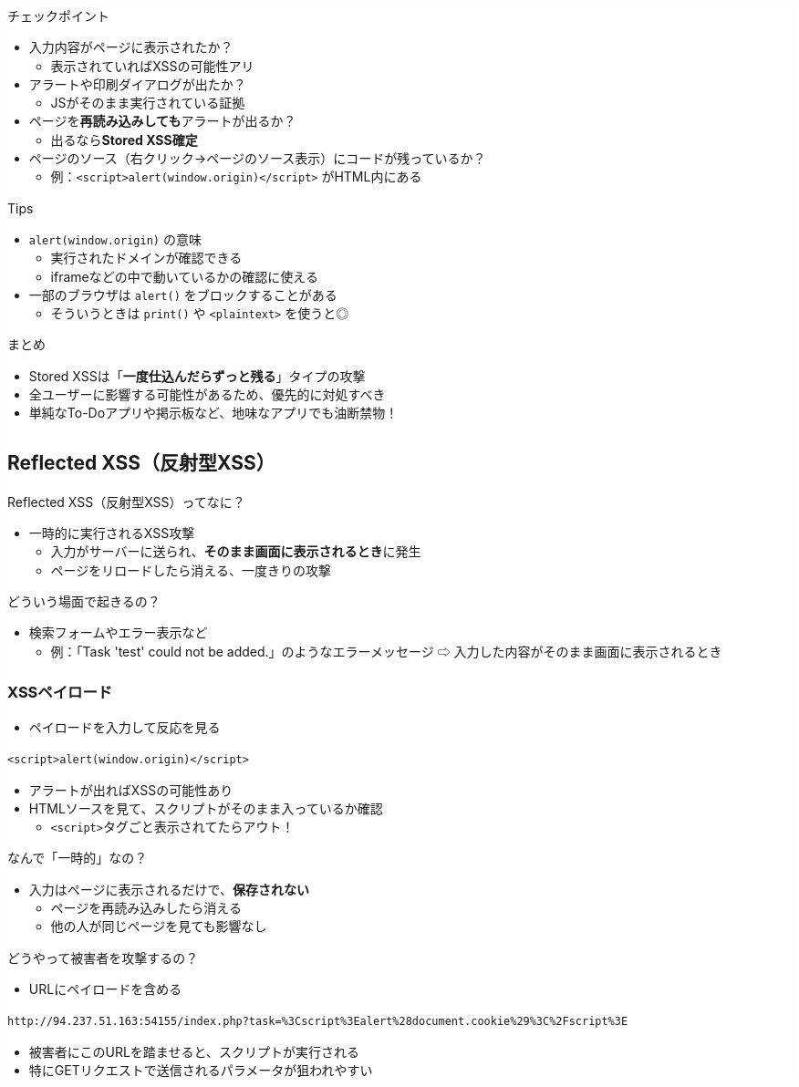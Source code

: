 チェックポイント
- 入力内容がページに表示されたか？
	- 表示されていればXSSの可能性アリ
- アラートや印刷ダイアログが出たか？
	- JSがそのまま実行されている証拠
- ページを**再読み込みしても**アラートが出るか？
	- 出るなら**Stored XSS確定**
- ページのソース（右クリック→ページのソース表示）にコードが残っているか？
	- 例：`<script>alert(window.origin)</script>` がHTML内にある

Tips
- `alert(window.origin)` の意味
	- 実行されたドメインが確認できる
	- iframeなどの中で動いているかの確認に使える
- 一部のブラウザは `alert()` をブロックすることがある
	- そういうときは `print()` や `<plaintext>` を使うと◎

まとめ
- Stored XSSは「**一度仕込んだらずっと残る**」タイプの攻撃
- 全ユーザーに影響する可能性があるため、優先的に対処すべき
- 単純なTo-Doアプリや掲示板など、地味なアプリでも油断禁物！


## Reflected XSS（反射型XSS）

Reflected XSS（反射型XSS）ってなに？
- 一時的に実行されるXSS攻撃
	- 入力がサーバーに送られ、**そのまま画面に表示されるとき**に発生
	- ページをリロードしたら消える、一度きりの攻撃

どういう場面で起きるの？
- 検索フォームやエラー表示など
	- 例：「Task 'test' could not be added.」のようなエラーメッセージ
⇨ 入力した内容がそのまま画面に表示されるとき

### XSSペイロード
- ペイロードを入力して反応を見る
```
<script>alert(window.origin)</script>
```
- アラートが出ればXSSの可能性あり
- HTMLソースを見て、スクリプトがそのまま入っているか確認
	- `<script>`タグごと表示されてたらアウト！

なんで「一時的」なの？
- 入力はページに表示されるだけで、**保存されない**
	- ページを再読み込みしたら消える
	- 他の人が同じページを見ても影響なし

どうやって被害者を攻撃するの？
- URLにペイロードを含める
```
http://94.237.51.163:54155/index.php?task=%3Cscript%3Ealert%28document.cookie%29%3C%2Fscript%3E
```
- 被害者にこのURLを踏ませると、スクリプトが実行される
- 特にGETリクエストで送信されるパラメータが狙われやすい
